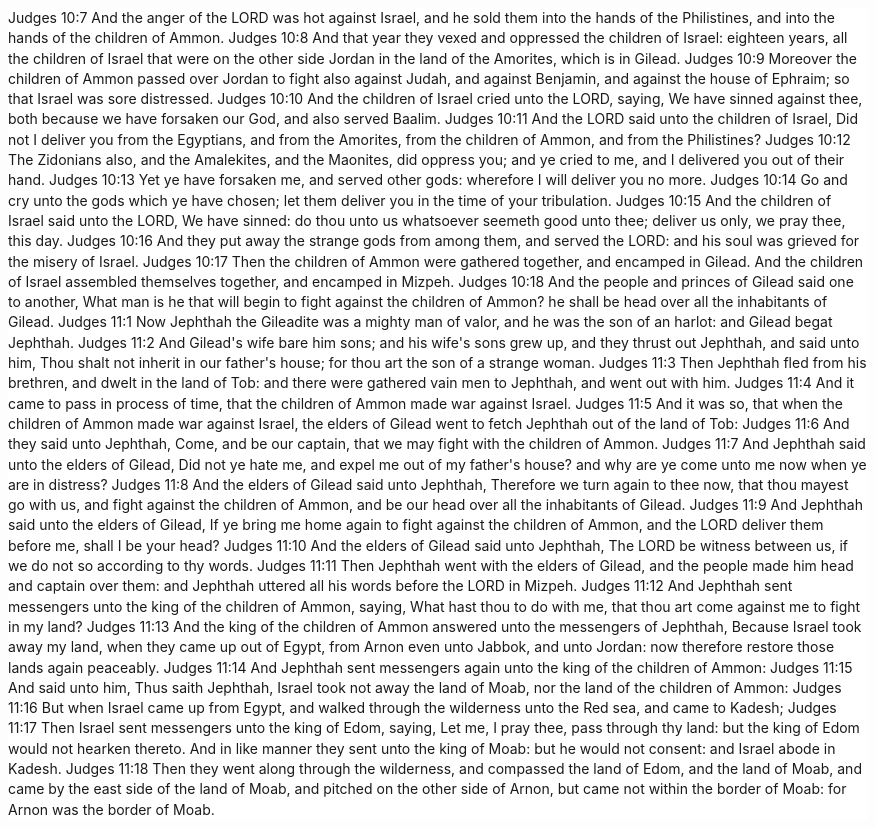 Judges 10:7	And the anger of the LORD was hot against Israel, and he sold them into the hands of the Philistines, and into the hands of the children of Ammon.
Judges 10:8	And that year they vexed and oppressed the children of Israel: eighteen years, all the children of Israel that were on the other side Jordan in the land of the Amorites, which is in Gilead.
Judges 10:9	Moreover the children of Ammon passed over Jordan to fight also against Judah, and against Benjamin, and against the house of Ephraim; so that Israel was sore distressed.
Judges 10:10	And the children of Israel cried unto the LORD, saying, We have sinned against thee, both because we have forsaken our God, and also served Baalim.
Judges 10:11	And the LORD said unto the children of Israel, Did not I deliver you from the Egyptians, and from the Amorites, from the children of Ammon, and from the Philistines?
Judges 10:12	The Zidonians also, and the Amalekites, and the Maonites, did oppress you; and ye cried to me, and I delivered you out of their hand.
Judges 10:13	Yet ye have forsaken me, and served other gods: wherefore I will deliver you no more.
Judges 10:14	Go and cry unto the gods which ye have chosen; let them deliver you in the time of your tribulation.
Judges 10:15	And the children of Israel said unto the LORD, We have sinned: do thou unto us whatsoever seemeth good unto thee; deliver us only, we pray thee, this day.
Judges 10:16	And they put away the strange gods from among them, and served the LORD: and his soul was grieved for the misery of Israel.
Judges 10:17	Then the children of Ammon were gathered together, and encamped in Gilead. And the children of Israel assembled themselves together, and encamped in Mizpeh.
Judges 10:18	And the people and princes of Gilead said one to another, What man is he that will begin to fight against the children of Ammon? he shall be head over all the inhabitants of Gilead.
Judges 11:1	Now Jephthah the Gileadite was a mighty man of valor, and he was the son of an harlot: and Gilead begat Jephthah.
Judges 11:2	And Gilead's wife bare him sons; and his wife's sons grew up, and they thrust out Jephthah, and said unto him, Thou shalt not inherit in our father's house; for thou art the son of a strange woman.
Judges 11:3	Then Jephthah fled from his brethren, and dwelt in the land of Tob: and there were gathered vain men to Jephthah, and went out with him.
Judges 11:4	And it came to pass in process of time, that the children of Ammon made war against Israel.
Judges 11:5	And it was so, that when the children of Ammon made war against Israel, the elders of Gilead went to fetch Jephthah out of the land of Tob:
Judges 11:6	And they said unto Jephthah, Come, and be our captain, that we may fight with the children of Ammon.
Judges 11:7	And Jephthah said unto the elders of Gilead, Did not ye hate me, and expel me out of my father's house? and why are ye come unto me now when ye are in distress?
Judges 11:8	And the elders of Gilead said unto Jephthah, Therefore we turn again to thee now, that thou mayest go with us, and fight against the children of Ammon, and be our head over all the inhabitants of Gilead.
Judges 11:9	And Jephthah said unto the elders of Gilead, If ye bring me home again to fight against the children of Ammon, and the LORD deliver them before me, shall I be your head?
Judges 11:10	And the elders of Gilead said unto Jephthah, The LORD be witness between us, if we do not so according to thy words.
Judges 11:11	Then Jephthah went with the elders of Gilead, and the people made him head and captain over them: and Jephthah uttered all his words before the LORD in Mizpeh.
Judges 11:12	And Jephthah sent messengers unto the king of the children of Ammon, saying, What hast thou to do with me, that thou art come against me to fight in my land?
Judges 11:13	And the king of the children of Ammon answered unto the messengers of Jephthah, Because Israel took away my land, when they came up out of Egypt, from Arnon even unto Jabbok, and unto Jordan: now therefore restore those lands again peaceably.
Judges 11:14	And Jephthah sent messengers again unto the king of the children of Ammon:
Judges 11:15	And said unto him, Thus saith Jephthah, Israel took not away the land of Moab, nor the land of the children of Ammon:
Judges 11:16	But when Israel came up from Egypt, and walked through the wilderness unto the Red sea, and came to Kadesh;
Judges 11:17	Then Israel sent messengers unto the king of Edom, saying, Let me, I pray thee, pass through thy land: but the king of Edom would not hearken thereto. And in like manner they sent unto the king of Moab: but he would not consent: and Israel abode in Kadesh.
Judges 11:18	Then they went along through the wilderness, and compassed the land of Edom, and the land of Moab, and came by the east side of the land of Moab, and pitched on the other side of Arnon, but came not within the border of Moab: for Arnon was the border of Moab.